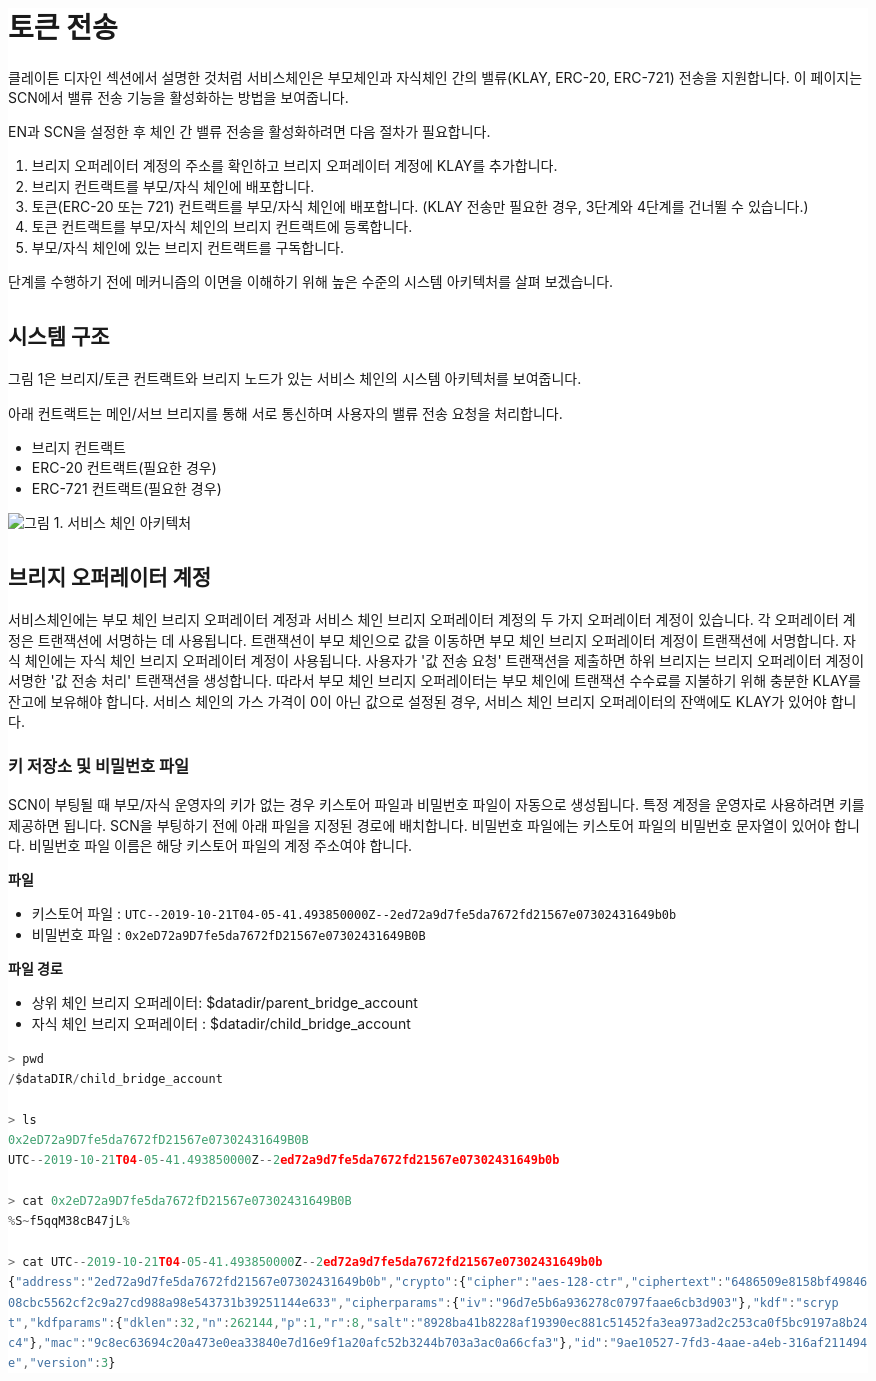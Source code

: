 # 토큰 전송

클레이튼 디자인 섹션에서 설명한 것처럼 서비스체인은 부모체인과 자식체인 간의 밸류(KLAY, ERC-20, ERC-721) 전송을 지원합니다.
이 페이지는 SCN에서 밸류 전송 기능을 활성화하는 방법을 보여줍니다.

EN과 SCN을 설정한 후 체인 간 밸류 전송을 활성화하려면 다음 절차가 필요합니다.

1. 브리지 오퍼레이터 계정의 주소를 확인하고 브리지 오퍼레이터 계정에 KLAY를 추가합니다.
2. 브리지 컨트랙트를 부모/자식 체인에 배포합니다.
3. 토큰(ERC-20 또는 721) 컨트랙트를 부모/자식 체인에 배포합니다. (KLAY 전송만 필요한 경우, 3단계와 4단계를 건너뛸 수 있습니다.)
4. 토큰 컨트랙트를 부모/자식 체인의 브리지 컨트랙트에 등록합니다.
5. 부모/자식 체인에 있는 브리지 컨트랙트를 구독합니다.

단계를 수행하기 전에 메커니즘의 이면을 이해하기 위해 높은 수준의 시스템 아키텍처를 살펴 보겠습니다.

## 시스템 구조 <a id="system-architecture"></a>
그림 1은 브리지/토큰 컨트랙트와 브리지 노드가 있는 서비스 체인의 시스템 아키텍처를 보여줍니다.

아래 컨트랙트는 메인/서브 브리지를 통해 서로 통신하며 사용자의 밸류 전송 요청을 처리합니다.
- 브리지 컨트랙트
- ERC-20 컨트랙트(필요한 경우)
- ERC-721 컨트랙트(필요한 경우)

![그림 1. 서비스 체인 아키텍처](/img/nodes/sc_arch.png)

## 브리지 오퍼레이터 계정 <a id="bridge-operator-account"></a>
서비스체인에는 부모 체인 브리지 오퍼레이터 계정과 서비스 체인 브리지 오퍼레이터 계정의 두 가지 오퍼레이터 계정이 있습니다. 각 오퍼레이터 계정은 트랜잭션에 서명하는 데 사용됩니다.
트랜잭션이 부모 체인으로 값을 이동하면 부모 체인 브리지 오퍼레이터 계정이 트랜잭션에 서명합니다. 자식 체인에는 자식 체인 브리지 오퍼레이터 계정이 사용됩니다.
사용자가 '값 전송 요청' 트랜잭션을 제출하면 하위 브리지는 브리지 오퍼레이터 계정이 서명한 '값 전송 처리' 트랜잭션을 생성합니다.
따라서 부모 체인 브리지 오퍼레이터는 부모 체인에 트랜잭션 수수료를 지불하기 위해 충분한 KLAY를 잔고에 보유해야 합니다.
서비스 체인의 가스 가격이 0이 아닌 값으로 설정된 경우, 서비스 체인 브리지 오퍼레이터의 잔액에도 KLAY가 있어야 합니다.

### 키 저장소 및 비밀번호 파일 <a id="keystore-and-password-file"></a>
SCN이 부팅될 때 부모/자식 운영자의 키가 없는 경우 키스토어 파일과 비밀번호 파일이 자동으로 생성됩니다.
특정 계정을 운영자로 사용하려면 키를 제공하면 됩니다. SCN을 부팅하기 전에 아래 파일을 지정된 경로에 배치합니다.
비밀번호 파일에는 키스토어 파일의 비밀번호 문자열이 있어야 합니다.
비밀번호 파일 이름은 해당 키스토어 파일의 계정 주소여야 합니다.

**파일**
- 키스토어 파일 : ```UTC--2019-10-21T04-05-41.493850000Z--2ed72a9d7fe5da7672fd21567e07302431649b0b```
- 비밀번호 파일 : ```0x2eD72a9D7fe5da7672fD21567e07302431649B0B```

**파일 경로**
- 상위 체인 브리지 오퍼레이터: $datadir/parent_bridge_account
- 자식 체인 브리지 오퍼레이터 : $datadir/child_bridge_account

```javascript
> pwd
/$dataDIR/child_bridge_account

> ls
0x2eD72a9D7fe5da7672fD21567e07302431649B0B
UTC--2019-10-21T04-05-41.493850000Z--2ed72a9d7fe5da7672fd21567e07302431649b0b

> cat 0x2eD72a9D7fe5da7672fD21567e07302431649B0B
%S~f5qqM38cB47jL%

> cat UTC--2019-10-21T04-05-41.493850000Z--2ed72a9d7fe5da7672fd21567e07302431649b0b
{"address":"2ed72a9d7fe5da7672fd21567e07302431649b0b","crypto":{"cipher":"aes-128-ctr","ciphertext":"6486509e8158bf4984608cbc5562cf2c9a27cd988a98e543731b39251144e633","cipherparams":{"iv":"96d7e5b6a936278c0797faae6cb3d903"},"kdf":"scrypt","kdfparams":{"dklen":32,"n":262144,"p":1,"r":8,"salt":"8928ba41b8228af19390ec881c51452fa3ea973ad2c253ca0f5bc9197a8b24c4"},"mac":"9c8ec63694c20a473e0ea33840e7d16e9f1a20afc52b3244b703a3ac0a66cfa3"},"id":"9ae10527-7fd3-4aae-a4eb-316af211494e","version":3}
```
